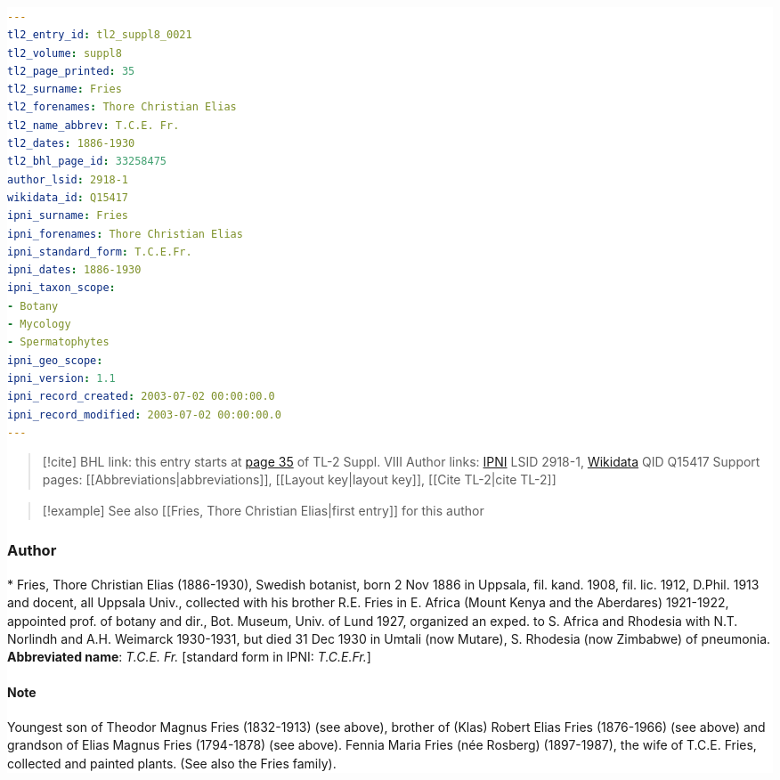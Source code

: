 ```yaml
---
tl2_entry_id: tl2_suppl8_0021
tl2_volume: suppl8
tl2_page_printed: 35
tl2_surname: Fries
tl2_forenames: Thore Christian Elias
tl2_name_abbrev: T.C.E. Fr.
tl2_dates: 1886-1930
tl2_bhl_page_id: 33258475
author_lsid: 2918-1
wikidata_id: Q15417
ipni_surname: Fries
ipni_forenames: Thore Christian Elias
ipni_standard_form: T.C.E.Fr.
ipni_dates: 1886-1930
ipni_taxon_scope: 
- Botany
- Mycology
- Spermatophytes
ipni_geo_scope: 
ipni_version: 1.1
ipni_record_created: 2003-07-02 00:00:00.0
ipni_record_modified: 2003-07-02 00:00:00.0
---
```


> [!cite] BHL link: this entry starts at [page 35](https://www.biodiversitylibrary.org/page/33258475) of TL-2 Suppl. VIII
> Author links: [IPNI](https://www.ipni.org/a/2918-1) LSID 2918-1, [Wikidata](https://www.wikidata.org/wiki/Q15417) QID Q15417
> Support pages: [[Abbreviations|abbreviations]], [[Layout key|layout key]], [[Cite TL-2|cite TL-2]]

> [!example] See also [[Fries, Thore Christian Elias|first entry]] for this author

### Author

\* Fries, Thore Christian Elias (1886-1930), Swedish botanist, born 2 Nov 1886 in Uppsala, fil. kand. 1908, fil. lic. 1912, D.Phil. 1913 and docent, all Uppsala Univ., collected with his brother R.E. Fries in E. Africa (Mount Kenya and the Aberdares) 1921-1922, appointed prof. of botany and dir., Bot. Museum, Univ. of Lund 1927, organized an exped. to S. Africa and Rhodesia with N.T. Norlindh and A.H. Weimarck 1930-1931, but died 31 Dec 1930 in Umtali (now Mutare), S. Rhodesia (now Zimbabwe) of pneumonia. 
**Abbreviated name**: *T.C.E. Fr.* \[standard form in IPNI: *T.C.E.Fr.*\]

#### Note

Youngest son of Theodor Magnus Fries (1832-1913) (see above), brother of (Klas) Robert Elias Fries (1876-1966) (see above) and grandson of Elias Magnus Fries (1794-1878) (see above). Fennia Maria Fries (née Rosberg) (1897-1987), the wife of T.C.E. Fries, collected and painted plants. (See also the Fries family).
